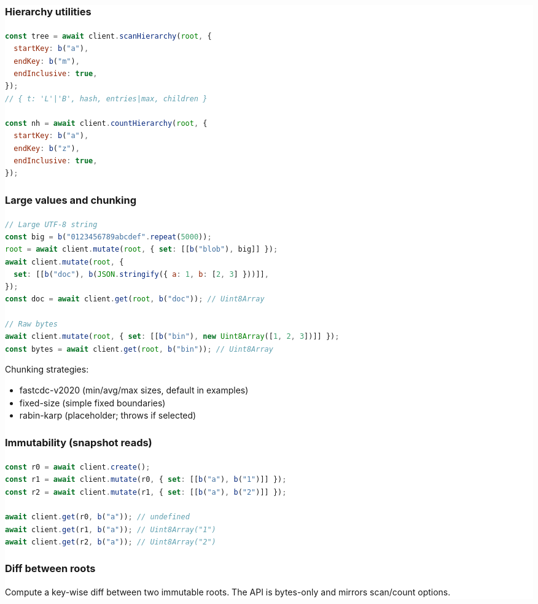 ### Hierarchy utilities

```js
const tree = await client.scanHierarchy(root, {
  startKey: b("a"),
  endKey: b("m"),
  endInclusive: true,
});
// { t: 'L'|'B', hash, entries|max, children }

const nh = await client.countHierarchy(root, {
  startKey: b("a"),
  endKey: b("z"),
  endInclusive: true,
});
```

### Large values and chunking

```js
// Large UTF-8 string
const big = b("0123456789abcdef".repeat(5000));
root = await client.mutate(root, { set: [[b("blob"), big]] });
await client.mutate(root, {
  set: [[b("doc"), b(JSON.stringify({ a: 1, b: [2, 3] }))]],
});
const doc = await client.get(root, b("doc")); // Uint8Array

// Raw bytes
await client.mutate(root, { set: [[b("bin"), new Uint8Array([1, 2, 3])]] });
const bytes = await client.get(root, b("bin")); // Uint8Array
```

Chunking strategies:

- fastcdc-v2020 (min/avg/max sizes, default in examples)
- fixed-size (simple fixed boundaries)
- rabin-karp (placeholder; throws if selected)

### Immutability (snapshot reads)

```js
const r0 = await client.create();
const r1 = await client.mutate(r0, { set: [[b("a"), b("1")]] });
const r2 = await client.mutate(r1, { set: [[b("a"), b("2")]] });

await client.get(r0, b("a")); // undefined
await client.get(r1, b("a")); // Uint8Array("1")
await client.get(r2, b("a")); // Uint8Array("2")
```

### Diff between roots

Compute a key-wise diff between two immutable roots. The API is bytes-only and mirrors scan/count options.
